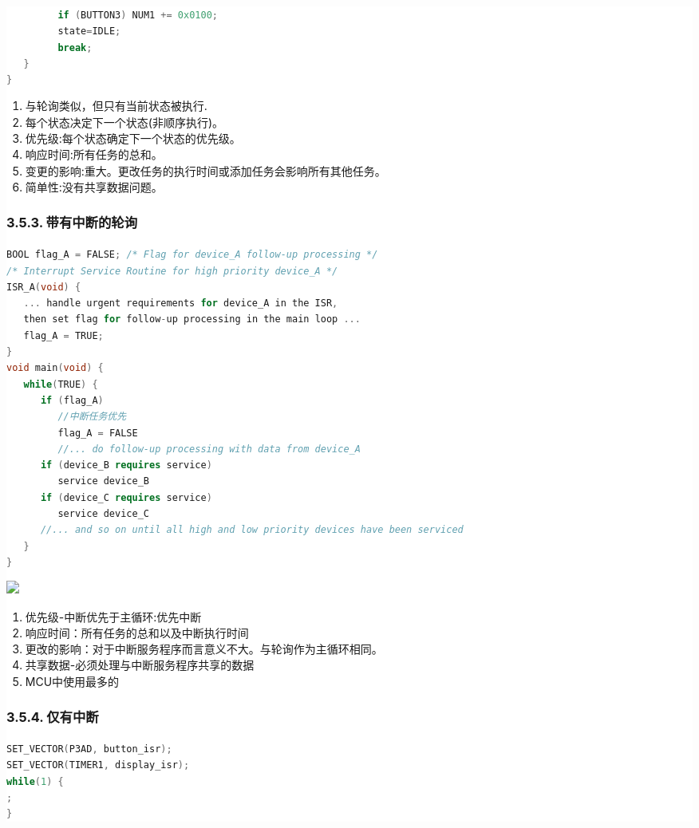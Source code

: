 ```c++
         if (BUTTON3) NUM1 += 0x0100;
         state=IDLE;
         break;
   }
}
```

1. 与轮询类似，但只有当前状态被执行.
2. 每个状态决定下一个状态(非顺序执行)。
3. 优先级:每个状态确定下一个状态的优先级。
4. 响应时间:所有任务的总和。
5. 变更的影响:重大。更改任务的执行时间或添加任务会影响所有其他任务。
6. 简单性:没有共享数据问题。

### 3.5.3. 带有中断的轮询
```c++
BOOL flag_A = FALSE; /* Flag for device_A follow-up processing */
/* Interrupt Service Routine for high priority device_A */
ISR_A(void) {
   ... handle urgent requirements for device_A in the ISR,
   then set flag for follow-up processing in the main loop ...
   flag_A = TRUE;
}
void main(void) {
   while(TRUE) {
      if (flag_A)
         //中断任务优先
         flag_A = FALSE
         //... do follow-up processing with data from device_A
      if (device_B requires service)
         service device_B
      if (device_C requires service)
         service device_C
      //... and so on until all high and low priority devices have been serviced
   }
}
```

![](https://spricoder.oss-cn-shanghai.aliyuncs.com/2020-Introduction-to-Embedded-Systems/img/lec6/4.png)

1. 优先级-中断优先于主循环:优先中断
2. 响应时间：所有任务的总和以及中断执行时间
3. 更改的影响：对于中断服务程序而言意义不大。与轮询作为主循环相同。
4. 共享数据-必须处理与中断服务程序共享的数据
5. MCU中使用最多的

### 3.5.4. 仅有中断
```c++
SET_VECTOR(P3AD, button_isr);
SET_VECTOR(TIMER1, display_isr);
while(1) {
;
}
```

